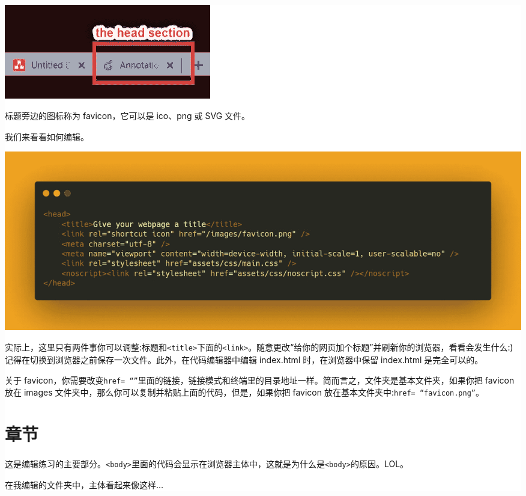 ![](img/051697f9d13580a18847eb25fd17f572.png)

标题旁边的图标称为 favicon，它可以是 ico、png 或 SVG 文件。

我们来看看如何编辑。

![](img/606a40215d67172aa7fc2bef2c2c94d9.png)

实际上，这里只有两件事你可以调整:标题和`<title>`下面的`<link>`。随意更改“给你的网页加个标题”并刷新你的浏览器，看看会发生什么:)记得在切换到浏览器之前保存一次文件。此外，在代码编辑器中编辑 index.html 时，在浏览器中保留 index.html 是完全可以的。

关于 favicon，你需要改变`href= “”`里面的链接，链接模式和终端里的目录地址一样。简而言之，文件夹是基本文件夹，如果你把 favicon 放在 images 文件夹中，那么你可以复制并粘贴上面的代码，但是，如果你把 favicon 放在基本文件夹中:`href= “favicon.png”`。

# 章节

这是编辑练习的主要部分。`<body>`里面的代码会显示在浏览器主体中，这就是为什么是`<body>`的原因。LOL。

在我编辑的文件夹中，主体看起来像这样…

